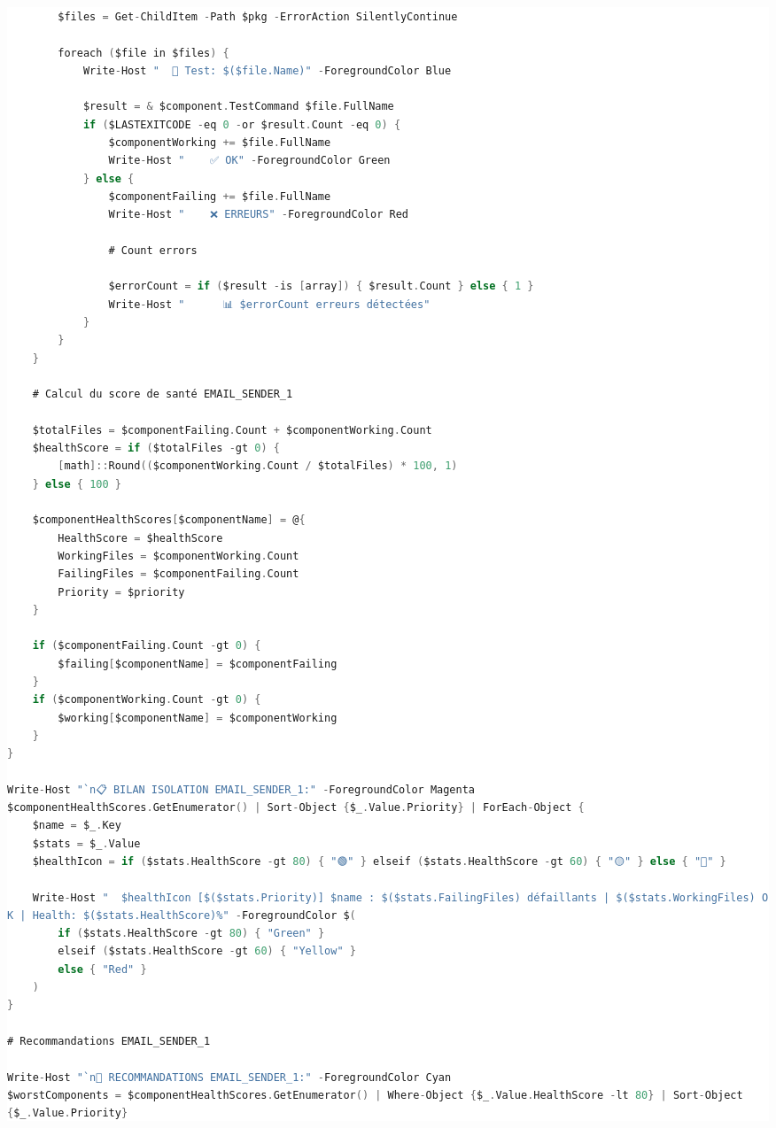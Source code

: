 ```go
        $files = Get-ChildItem -Path $pkg -ErrorAction SilentlyContinue
        
        foreach ($file in $files) {
            Write-Host "  🧪 Test: $($file.Name)" -ForegroundColor Blue
            
            $result = & $component.TestCommand $file.FullName
            if ($LASTEXITCODE -eq 0 -or $result.Count -eq 0) {
                $componentWorking += $file.FullName
                Write-Host "    ✅ OK" -ForegroundColor Green
            } else {
                $componentFailing += $file.FullName
                Write-Host "    ❌ ERREURS" -ForegroundColor Red
                
                # Count errors

                $errorCount = if ($result -is [array]) { $result.Count } else { 1 }
                Write-Host "      📊 $errorCount erreurs détectées"
            }
        }
    }
    
    # Calcul du score de santé EMAIL_SENDER_1

    $totalFiles = $componentFailing.Count + $componentWorking.Count
    $healthScore = if ($totalFiles -gt 0) { 
        [math]::Round(($componentWorking.Count / $totalFiles) * 100, 1) 
    } else { 100 }
    
    $componentHealthScores[$componentName] = @{
        HealthScore = $healthScore
        WorkingFiles = $componentWorking.Count
        FailingFiles = $componentFailing.Count
        Priority = $priority
    }
    
    if ($componentFailing.Count -gt 0) {
        $failing[$componentName] = $componentFailing
    }
    if ($componentWorking.Count -gt 0) {
        $working[$componentName] = $componentWorking
    }
}

Write-Host "`n📋 BILAN ISOLATION EMAIL_SENDER_1:" -ForegroundColor Magenta
$componentHealthScores.GetEnumerator() | Sort-Object {$_.Value.Priority} | ForEach-Object {
    $name = $_.Key
    $stats = $_.Value
    $healthIcon = if ($stats.HealthScore -gt 80) { "🟢" } elseif ($stats.HealthScore -gt 60) { "🟡" } else { "🔴" }
    
    Write-Host "  $healthIcon [$($stats.Priority)] $name : $($stats.FailingFiles) défaillants | $($stats.WorkingFiles) OK | Health: $($stats.HealthScore)%" -ForegroundColor $(
        if ($stats.HealthScore -gt 80) { "Green" }
        elseif ($stats.HealthScore -gt 60) { "Yellow" }
        else { "Red" }
    )
}

# Recommandations EMAIL_SENDER_1

Write-Host "`n🎯 RECOMMANDATIONS EMAIL_SENDER_1:" -ForegroundColor Cyan
$worstComponents = $componentHealthScores.GetEnumerator() | Where-Object {$_.Value.HealthScore -lt 80} | Sort-Object {$_.Value.Priority}
```